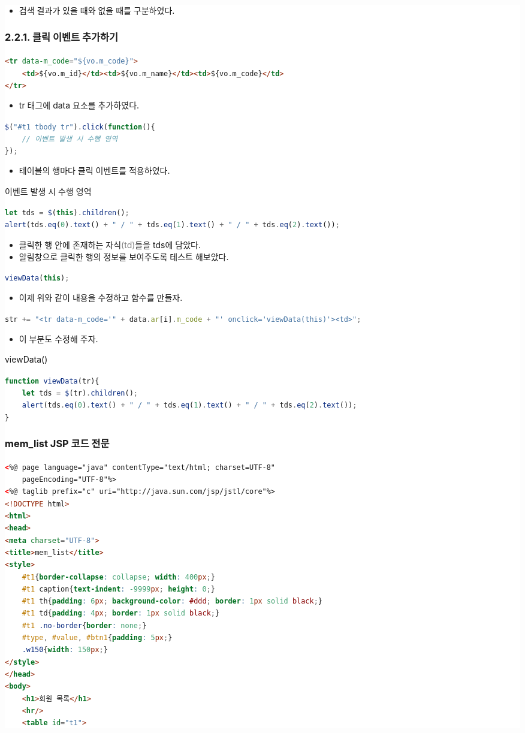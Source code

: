 ```javascript
```
- 검색 결과가 있을 때와 없을 때를 구분하였다.
### 2.2.1. 클릭 이벤트 추가하기
```HTML
<tr data-m_code="${vo.m_code}">
	<td>${vo.m_id}</td><td>${vo.m_name}</td><td>${vo.m_code}</td>
</tr>
```
- tr 태그에 data 요소를 추가하였다.

```javascript
$("#t1 tbody tr").click(function(){
	// 이벤트 발생 시 수행 영역
});
```
- 테이블의 행마다 클릭 이벤트를 적용하였다.

이벤트 발생 시 수행 영역
```javascript
let tds = $(this).children();
alert(tds.eq(0).text() + " / " + tds.eq(1).text() + " / " + tds.eq(2).text());
```
- 클릭한 행 안에 존재하는 자식<font color="#7f7f7f">(td)</font>들을 tds에 담았다.
- 알림창으로 클릭한 행의 정보를 보여주도록 테스트 해보았다.

```javascript
viewData(this);
```
- 이제 위와 같이 내용을 수정하고 함수를 만들자.

```javascript
str += "<tr data-m_code='" + data.ar[i].m_code + "' onclick='viewData(this)'><td>";
```
- 이 부분도 수정해 주자.

viewData()
```javascript
function viewData(tr){
	let tds = $(tr).children();
	alert(tds.eq(0).text() + " / " + tds.eq(1).text() + " / " + tds.eq(2).text());
}
```
### mem_list JSP 코드 전문
```HTML
<%@ page language="java" contentType="text/html; charset=UTF-8"
    pageEncoding="UTF-8"%>
<%@ taglib prefix="c" uri="http://java.sun.com/jsp/jstl/core"%>
<!DOCTYPE html>
<html>
<head>
<meta charset="UTF-8">
<title>mem_list</title>
<style>
	#t1{border-collapse: collapse; width: 400px;}
	#t1 caption{text-indent: -9999px; height: 0;}
	#t1 th{padding: 6px; background-color: #ddd; border: 1px solid black;}
	#t1 td{padding: 4px; border: 1px solid black;}
	#t1 .no-border{border: none;}
	#type, #value, #btn1{padding: 5px;}
	.w150{width: 150px;}
</style>
</head>
<body>
	<h1>회원 목록</h1>
	<hr/>
	<table id="t1">
```